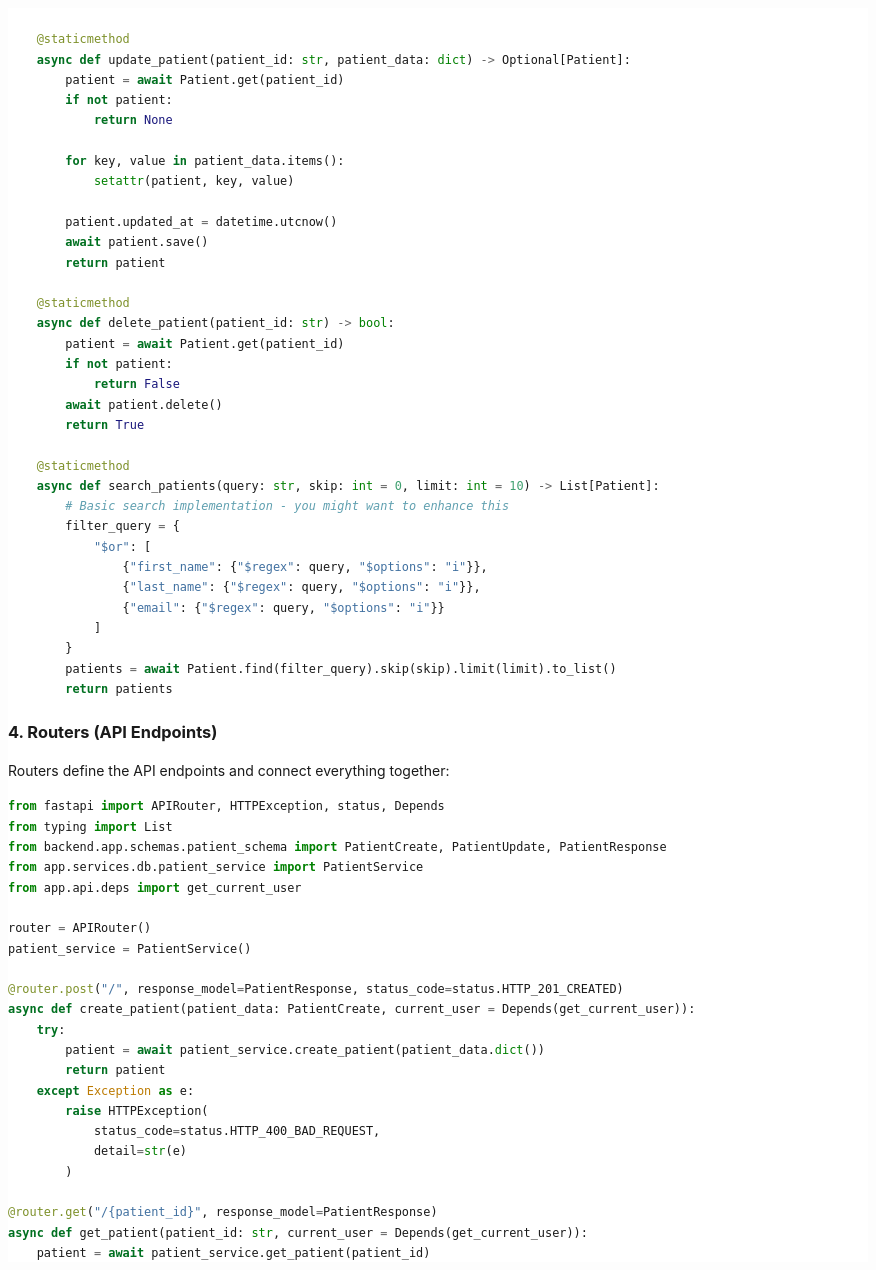 ```5:53:backend/app/services/db/patient_service.py

    @staticmethod
    async def update_patient(patient_id: str, patient_data: dict) -> Optional[Patient]:
        patient = await Patient.get(patient_id)
        if not patient:
            return None

        for key, value in patient_data.items():
            setattr(patient, key, value)

        patient.updated_at = datetime.utcnow()
        await patient.save()
        return patient

    @staticmethod
    async def delete_patient(patient_id: str) -> bool:
        patient = await Patient.get(patient_id)
        if not patient:
            return False
        await patient.delete()
        return True

    @staticmethod
    async def search_patients(query: str, skip: int = 0, limit: int = 10) -> List[Patient]:
        # Basic search implementation - you might want to enhance this
        filter_query = {
            "$or": [
                {"first_name": {"$regex": query, "$options": "i"}},
                {"last_name": {"$regex": query, "$options": "i"}},
                {"email": {"$regex": query, "$options": "i"}}
            ]
        }
        patients = await Patient.find(filter_query).skip(skip).limit(limit).to_list()
        return patients
```

### 4. Routers (API Endpoints)

Routers define the API endpoints and connect everything together:

```1:72:backend/app/api/v1/endpoints/patient.py
from fastapi import APIRouter, HTTPException, status, Depends
from typing import List
from backend.app.schemas.patient_schema import PatientCreate, PatientUpdate, PatientResponse
from app.services.db.patient_service import PatientService
from app.api.deps import get_current_user

router = APIRouter()
patient_service = PatientService()

@router.post("/", response_model=PatientResponse, status_code=status.HTTP_201_CREATED)
async def create_patient(patient_data: PatientCreate, current_user = Depends(get_current_user)):
    try:
        patient = await patient_service.create_patient(patient_data.dict())
        return patient
    except Exception as e:
        raise HTTPException(
            status_code=status.HTTP_400_BAD_REQUEST,
            detail=str(e)
        )

@router.get("/{patient_id}", response_model=PatientResponse)
async def get_patient(patient_id: str, current_user = Depends(get_current_user)):
    patient = await patient_service.get_patient(patient_id)
```
